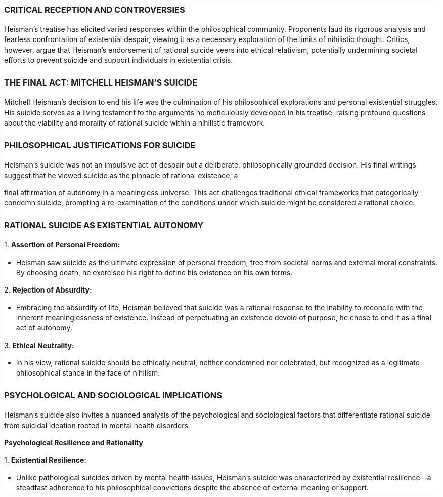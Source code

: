 ### CRITICAL RECEPTION AND CONTROVERSIES

Heisman’s treatise has elicited varied responses within the philosophical community. Proponents laud its rigorous analysis and fearless confrontation of existential despair, viewing it as a necessary exploration of the limits of nihilistic thought. Critics, however, argue that Heisman’s endorsement of rational suicide veers into ethical relativism, potentially undermining societal efforts to prevent suicide and support individuals in existential crisis.

### THE FINAL ACT: MITCHELL HEISMAN’S SUICIDE

Mitchell Heisman’s decision to end his life was the culmination of his philosophical explorations and personal existential struggles. His suicide serves as a living testament to the arguments he meticulously developed in his treatise, raising profound questions about the viability and morality of rational suicide within a nihilistic framework.

### PHILOSOPHICAL JUSTIFICATIONS FOR SUICIDE

Heisman’s suicide was not an impulsive act of despair but a deliberate, philosophically grounded decision. His final writings suggest that he viewed suicide as the pinnacle of rational existence, a

final affirmation of autonomy in a meaningless universe. This act challenges traditional ethical frameworks that categorically condemn suicide, prompting a re-examination of the conditions under which suicide might be considered a rational choice.

### RATIONAL SUICIDE AS EXISTENTIAL AUTONOMY

1\. **Assertion of Personal Freedom:**

- Heisman saw suicide as the ultimate expression of personal freedom, free from societal norms and external moral constraints. By choosing death, he exercised his right to define his existence on his own terms.

2\. **Rejection of Absurdity:**

- Embracing the absurdity of life, Heisman believed that suicide was a rational response to the inability to reconcile with the inherent meaninglessness of existence. Instead of perpetuating an existence devoid of purpose, he chose to end it as a final act of autonomy.

3\. **Ethical Neutrality:**

- In his view, rational suicide should be ethically neutral, neither condemned nor celebrated, but recognized as a legitimate philosophical stance in the face of nihilism.

### PSYCHOLOGICAL AND SOCIOLOGICAL IMPLICATIONS

Heisman’s suicide also invites a nuanced analysis of the psychological and sociological factors that differentiate rational suicide from suicidal ideation rooted in mental health disorders.

**Psychological Resilience and Rationality**

1\. **Existential Resilience:**

- Unlike pathological suicides driven by mental health issues, Heisman’s suicide was characterized by existential resilience—a steadfast adherence to his philosophical convictions despite the absence of external meaning or support.
